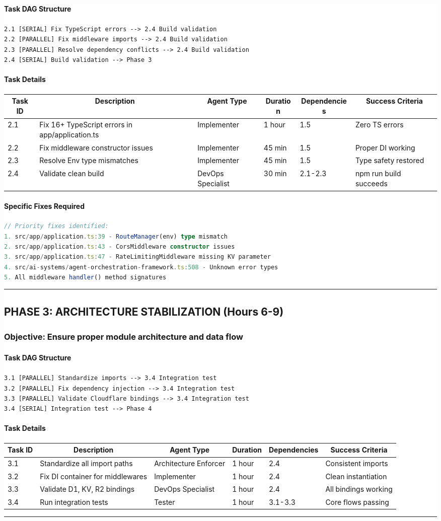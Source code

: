 #### Task DAG Structure
```
2.1 [SERIAL] Fix TypeScript errors --> 2.4 Build validation
2.2 [PARALLEL] Fix middleware imports --> 2.4 Build validation
2.3 [PARALLEL] Resolve dependency conflicts --> 2.4 Build validation
2.4 [SERIAL] Build validation --> Phase 3
```

#### Task Details
| Task ID | Description | Agent Type | Duration | Dependencies | Success Criteria |
|---------|-------------|------------|----------|--------------|------------------|
| 2.1 | Fix 16+ TypeScript errors in app/application.ts | Implementer | 1 hour | 1.5 | Zero TS errors |
| 2.2 | Fix middleware constructor issues | Implementer | 45 min | 1.5 | Proper DI working |
| 2.3 | Resolve Env type mismatches | Implementer | 45 min | 1.5 | Type safety restored |
| 2.4 | Validate clean build | DevOps Specialist | 30 min | 2.1-2.3 | npm run build succeeds |

#### Specific Fixes Required
```typescript
// Priority fixes identified:
1. src/app/application.ts:39 - RouteManager(env) type mismatch
2. src/app/application.ts:43 - CorsMiddleware constructor issues
3. src/app/application.ts:47 - RateLimitingMiddleware missing KV parameter
4. src/ai-systems/agent-orchestration-framework.ts:508 - Unknown error types
5. All middleware handler() method signatures
```

---

## PHASE 3: ARCHITECTURE STABILIZATION (Hours 6-9)
### Objective: Ensure proper module architecture and data flow

#### Task DAG Structure
```
3.1 [PARALLEL] Standardize imports --> 3.4 Integration test
3.2 [PARALLEL] Fix dependency injection --> 3.4 Integration test
3.3 [PARALLEL] Validate Cloudflare bindings --> 3.4 Integration test
3.4 [SERIAL] Integration test --> Phase 4
```

#### Task Details
| Task ID | Description | Agent Type | Duration | Dependencies | Success Criteria |
|---------|-------------|------------|----------|--------------|------------------|
| 3.1 | Standardize all import paths | Architecture Enforcer | 1 hour | 2.4 | Consistent imports |
| 3.2 | Fix DI container for middlewares | Implementer | 1 hour | 2.4 | Clean instantiation |
| 3.3 | Validate D1, KV, R2 bindings | DevOps Specialist | 1 hour | 2.4 | All bindings working |
| 3.4 | Run integration tests | Tester | 1 hour | 3.1-3.3 | Core flows passing |

---